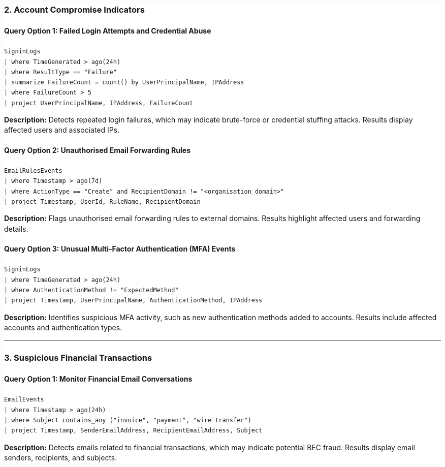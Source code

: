 ### 2. **Account Compromise Indicators**

#### Query Option 1: Failed Login Attempts and Credential Abuse

```kusto
SigninLogs
| where TimeGenerated > ago(24h)
| where ResultType == "Failure"
| summarize FailureCount = count() by UserPrincipalName, IPAddress
| where FailureCount > 5
| project UserPrincipalName, IPAddress, FailureCount
```

**Description:** Detects repeated login failures, which may indicate brute-force or credential stuffing attacks. Results display affected users and associated IPs.

#### Query Option 2: Unauthorised Email Forwarding Rules

```kusto
EmailRulesEvents
| where Timestamp > ago(7d)
| where ActionType == "Create" and RecipientDomain != "<organisation_domain>"
| project Timestamp, UserId, RuleName, RecipientDomain
```

**Description:** Flags unauthorised email forwarding rules to external domains. Results highlight affected users and forwarding details.

#### Query Option 3: Unusual Multi-Factor Authentication (MFA) Events

```kusto
SigninLogs
| where TimeGenerated > ago(24h)
| where AuthenticationMethod != "ExpectedMethod"
| project Timestamp, UserPrincipalName, AuthenticationMethod, IPAddress
```

**Description:** Identifies suspicious MFA activity, such as new authentication methods added to accounts. Results include affected accounts and authentication types.

***

### 3. **Suspicious Financial Transactions**

#### Query Option 1: Monitor Financial Email Conversations

```kusto
EmailEvents
| where Timestamp > ago(24h)
| where Subject contains_any ("invoice", "payment", "wire transfer")
| project Timestamp, SenderEmailAddress, RecipientEmailAddress, Subject
```

**Description:** Detects emails related to financial transactions, which may indicate potential BEC fraud. Results display email senders, recipients, and subjects.
